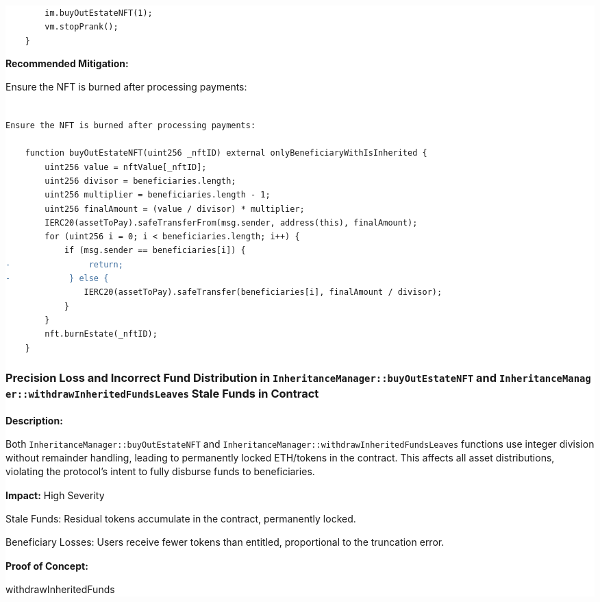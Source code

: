 ```Solidity
        im.buyOutEstateNFT(1);
        vm.stopPrank();
    }
```

**Recommended Mitigation:** 

Ensure the NFT is burned after processing payments:

```diff

Ensure the NFT is burned after processing payments:

    function buyOutEstateNFT(uint256 _nftID) external onlyBeneficiaryWithIsInherited {
        uint256 value = nftValue[_nftID];
        uint256 divisor = beneficiaries.length;
        uint256 multiplier = beneficiaries.length - 1;
        uint256 finalAmount = (value / divisor) * multiplier;
        IERC20(assetToPay).safeTransferFrom(msg.sender, address(this), finalAmount);
        for (uint256 i = 0; i < beneficiaries.length; i++) {
            if (msg.sender == beneficiaries[i]) {
-                return;
-            } else {
                IERC20(assetToPay).safeTransfer(beneficiaries[i], finalAmount / divisor);
            }
        }
        nft.burnEstate(_nftID);
    }

```







### Precision Loss and Incorrect Fund Distribution in `InheritanceManager::buyOutEstateNFT` and `InheritanceManager::withdrawInheritedFundsLeaves` Stale Funds in Contract

**Description:** 

Both `InheritanceManager::buyOutEstateNFT` and `InheritanceManager::withdrawInheritedFundsLeaves` functions use integer division without remainder handling, leading to permanently locked ETH/tokens in the contract. This affects all asset distributions, violating the protocol’s intent to fully disburse funds to beneficiaries.

**Impact:** 
High Severity

Stale Funds: Residual tokens accumulate in the contract, permanently locked.

Beneficiary Losses: Users receive fewer tokens than entitled, proportional to the truncation error.

**Proof of Concept:**

withdrawInheritedFunds 
